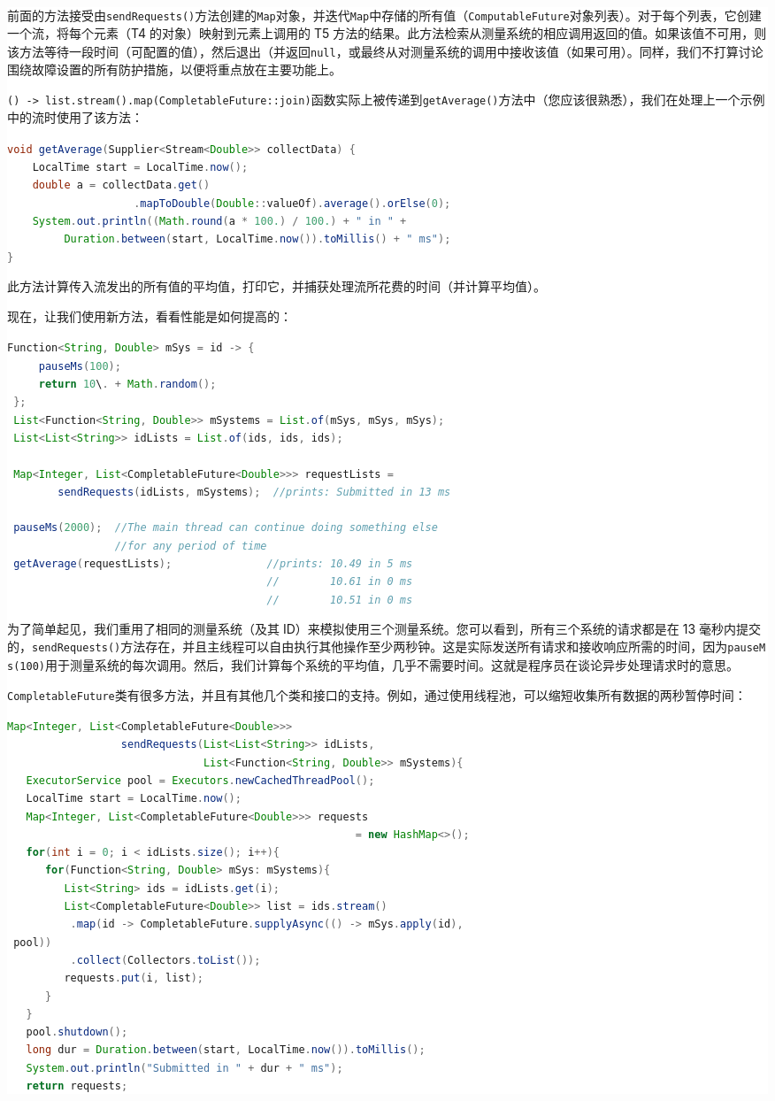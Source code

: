 前面的方法接受由`sendRequests()`方法创建的`Map`对象，并迭代`Map`中存储的所有值（`ComputableFuture`对象列表）。对于每个列表，它创建一个流，将每个元素（T4 的对象）映射到元素上调用的 T5 方法的结果。此方法检索从测量系统的相应调用返回的值。如果该值不可用，则该方法等待一段时间（可配置的值），然后退出（并返回`null`，或最终从对测量系统的调用中接收该值（如果可用）。同样，我们不打算讨论围绕故障设置的所有防护措施，以便将重点放在主要功能上。

`() -> list.stream().map(CompletableFuture::join)`函数实际上被传递到`getAverage()`方法中（您应该很熟悉），我们在处理上一个示例中的流时使用了该方法：

```java
void getAverage(Supplier<Stream<Double>> collectData) {
    LocalTime start = LocalTime.now();
    double a = collectData.get()
                    .mapToDouble(Double::valueOf).average().orElse(0);
    System.out.println((Math.round(a * 100.) / 100.) + " in " + 
         Duration.between(start, LocalTime.now()).toMillis() + " ms");
}
```

此方法计算传入流发出的所有值的平均值，打印它，并捕获处理流所花费的时间（并计算平均值）。

现在，让我们使用新方法，看看性能是如何提高的：

```java
Function<String, Double> mSys = id -> {
     pauseMs(100);
     return 10\. + Math.random();
 };
 List<Function<String, Double>> mSystems = List.of(mSys, mSys, mSys);
 List<List<String>> idLists = List.of(ids, ids, ids);

 Map<Integer, List<CompletableFuture<Double>>> requestLists = 
        sendRequests(idLists, mSystems);  //prints: Submitted in 13 ms

 pauseMs(2000);  //The main thread can continue doing something else
                 //for any period of time
 getAverage(requestLists);               //prints: 10.49 in 5 ms
                                         //        10.61 in 0 ms
                                         //        10.51 in 0 ms

```

为了简单起见，我们重用了相同的测量系统（及其 ID）来模拟使用三个测量系统。您可以看到，所有三个系统的请求都是在 13 毫秒内提交的，`sendRequests()`方法存在，并且主线程可以自由执行其他操作至少两秒钟。这是实际发送所有请求和接收响应所需的时间，因为`pauseMs(100)`用于测量系统的每次调用。然后，我们计算每个系统的平均值，几乎不需要时间。这就是程序员在谈论异步处理请求时的意思。

`CompletableFuture`类有很多方法，并且有其他几个类和接口的支持。例如，通过使用线程池，可以缩短收集所有数据的两秒暂停时间：

```java
Map<Integer, List<CompletableFuture<Double>>> 
                  sendRequests(List<List<String>> idLists, 
                               List<Function<String, Double>> mSystems){
   ExecutorService pool = Executors.newCachedThreadPool();
   LocalTime start = LocalTime.now();
   Map<Integer, List<CompletableFuture<Double>>> requests 
                                                       = new HashMap<>();
   for(int i = 0; i < idLists.size(); i++){
      for(Function<String, Double> mSys: mSystems){
         List<String> ids = idLists.get(i);
         List<CompletableFuture<Double>> list = ids.stream()
          .map(id -> CompletableFuture.supplyAsync(() -> mSys.apply(id), 
 pool))
          .collect(Collectors.toList());
         requests.put(i, list);
      }
   }
   pool.shutdown();
   long dur = Duration.between(start, LocalTime.now()).toMillis();
   System.out.println("Submitted in " + dur + " ms");
   return requests;
```